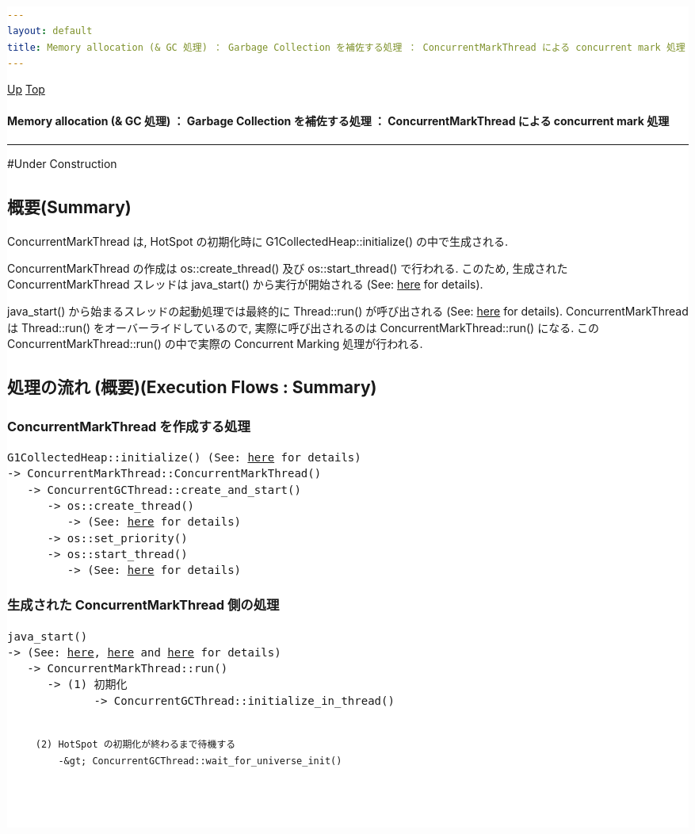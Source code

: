 ```yaml
---
layout: default
title: Memory allocation (& GC 処理) ： Garbage Collection を補佐する処理 ： ConcurrentMarkThread による concurrent mark 処理  
---
```

[Up](noPY0OPTFc.html) [Top](../index.html)

#### Memory allocation (& GC 処理) ： Garbage Collection を補佐する処理 ： ConcurrentMarkThread による concurrent mark 処理  

--- 
#Under Construction

## 概要(Summary)
ConcurrentMarkThread は, HotSpot の初期化時に G1CollectedHeap::initialize() の中で生成される.

ConcurrentMarkThread の作成は os::create_thread() 及び os::start_thread() で行われる.
このため, 生成された ConcurrentMarkThread スレッドは java_start() から実行が開始される (See: [here](noYHbL-pQM.html) for details).

java_start() から始まるスレッドの起動処理では最終的に Thread::run() が呼び出される (See: [here](no3059-9C.html) for details).
ConcurrentMarkThread は Thread::run() をオーバーライドしているので, 
実際に呼び出されるのは ConcurrentMarkThread::run() になる.
この ConcurrentMarkThread::run() の中で実際の Concurrent Marking 処理が行われる.

## 処理の流れ (概要)(Execution Flows : Summary)
### ConcurrentMarkThread を作成する処理
<div class="flow-abst"><pre>
G1CollectedHeap::initialize() (See: <a href="no2114tfN.html">here</a> for details)
-&gt; ConcurrentMarkThread::ConcurrentMarkThread()
   -&gt; ConcurrentGCThread::create_and_start()
      -&gt; os::create_thread()
         -&gt; (See: <a href="noYHbL-pQM.html">here</a> for details)
      -&gt; os::set_priority()
      -&gt; os::start_thread()
         -&gt; (See: <a href="noYHbL-pQM.html">here</a> for details)
</pre></div>

### 生成された ConcurrentMarkThread 側の処理
<div class="flow-abst"><pre>
java_start()
-&gt; (See: <a href="noaGdrH-zs.html">here</a>, <a href="noQiWP6ip-.html">here</a> and <a href="nobwSeebST.html">here</a> for details)
   -&gt; ConcurrentMarkThread::run()
      -&gt; (1) 初期化
             -&gt; ConcurrentGCThread::initialize_in_thread()

         (2) HotSpot の初期化が終わるまで待機する
             -&gt; ConcurrentGCThread::wait_for_universe_init()
